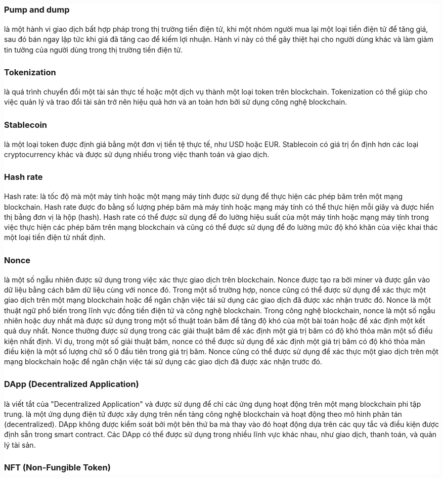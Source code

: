 ### Pump and dump

là một hành vi giao dịch bất hợp pháp trong thị trường tiền điện tử, khi một nhóm người mua lại một loại tiền điện tử để tăng giá, sau đó bán ngay lập tức khi giá đã tăng cao để kiếm lợi nhuận. Hành vi này có thể gây thiệt hại cho người dùng khác và làm giảm tin tưởng của người dùng trong thị trường tiền điện tử.

### Tokenization

là quá trình chuyển đổi một tài sản thực tế hoặc một dịch vụ thành một loại token trên blockchain. Tokenization có thể giúp cho việc quản lý và trao đổi tài sản trở nên hiệu quả hơn và an toàn hơn bởi sử dụng công nghệ blockchain.

### Stablecoin

là một loại token được định giá bằng một đơn vị tiền tệ thực tế, như USD hoặc EUR. Stablecoin có giá trị ổn định hơn các loại cryptocurrency khác và được sử dụng nhiều trong việc thanh toán và giao dịch.

### Hash rate

Hash rate: là tốc độ mà một máy tính hoặc một mạng máy tính được sử dụng để thực hiện các phép băm trên một mạng blockchain. Hash rate được đo bằng số lượng phép băm mà máy tính hoặc mạng máy tính có thể thực hiện mỗi giây và được hiển thị bằng đơn vị là hộp (hash). Hash rate có thể được sử dụng để đo lường hiệu suất của một máy tính hoặc mạng máy tính trong việc thực hiện các phép băm trên mạng blockchain và cũng có thể được sử dụng để đo lường mức độ khó khăn của việc khai thác một loại tiền điện tử nhất định.

### Nonce

là một số ngẫu nhiên được sử dụng trong việc xác thực giao dịch trên blockchain. Nonce được tạo ra bởi miner và được gắn vào dữ liệu bằng cách băm dữ liệu cùng với nonce đó.  Trong một số trường hợp, nonce cũng có thể được sử dụng để xác thực một giao dịch trên một mạng blockchain hoặc để ngăn chặn việc tái sử dụng các giao dịch đã được xác nhận trước đó. Nonce là một thuật ngữ phổ biến trong lĩnh vực đồng tiền điện tử và công nghệ blockchain. Trong công nghệ blockchain, nonce là một số ngẫu nhiên hoặc duy nhất mà được sử dụng trong một số thuật toán băm để tăng độ khó của một bài toán hoặc để xác định một kết quả duy nhất. Nonce thường được sử dụng trong các giải thuật băm để xác định một giá trị băm có độ khó thỏa mãn một số điều kiện nhất định. Ví dụ, trong một số giải thuật băm, nonce có thể được sử dụng để xác định một giá trị băm có độ khó thỏa mãn điều kiện là một số lượng chữ số 0 đầu tiên trong giá trị băm. Nonce cũng có thể được sử dụng để xác thực một giao dịch trên một mạng blockchain hoặc để ngăn chặn việc tái sử dụng các giao dịch đã được xác nhận trước đó.

### DApp (Decentralized Application)

là viết tắt của "Decentralized Application" và được sử dụng để chỉ các ứng dụng hoạt động trên một mạng blockchain phi tập trung. là một ứng dụng điện tử được xây dựng trên nền tảng công nghệ blockchain và hoạt động theo mô hình phân tán (decentralized). DApp không được kiểm soát bởi một bên thứ ba mà thay vào đó hoạt động dựa trên các quy tắc và điều kiện được định sẵn trong smart contract. Các DApp có thể được sử dụng trong nhiều lĩnh vực khác nhau, như giao dịch, thanh toán, và quản lý tài sản.

### NFT (Non-Fungible Token)
